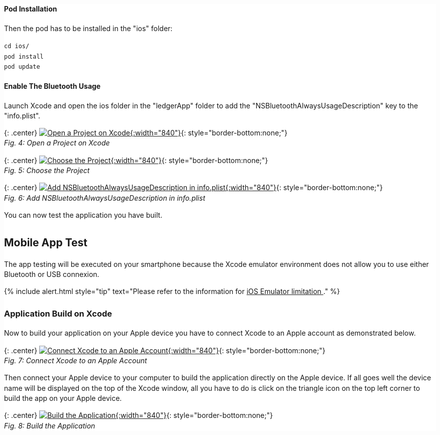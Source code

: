 #### Pod Installation

Then the pod has to be installed in the "ios" folder:
```console
cd ios/
pod install
pod update
```

#### Enable The Bluetooth Usage
Launch Xcode and open the ios folder in the "ledgerApp" folder to add the "NSBluetoothAlwaysUsageDescription" key to the "info.plist".

{: .center}
[![Open a Project on Xcode](../images/Xcode.png){:width="840"}](../images/Xcode.png){: style="border-bottom:none;"}   
*Fig. 4: Open a Project on Xcode*

{: .center}
[![Choose the Project](../images/Xcode-project.png){:width="840"}](../images/Xcode-project.png){: style="border-bottom:none;"}   
*Fig. 5: Choose the Project*

{: .center}
[![Add NSBluetoothAlwaysUsageDescription in info.plist](../images/infoplist.png){:width="840"}](../images/infoplist.png){: style="border-bottom:none;"}   
*Fig. 6: Add NSBluetoothAlwaysUsageDescription in info.plist*

You can now test the application you have built.

## Mobile App Test

The app testing will be executed on your smartphone because the Xcode emulator environment does not allow you to use either Bluetooth or USB connexion.



{% include alert.html style="tip" text="Please refer to the information for <a href='https://developer.apple.com/forums/thread/14983' class='alert-link'> iOS Emulator limitation </a>." %}



### Application Build on Xcode
Now to build your application on your Apple device you have to connect Xcode to an Apple account as demonstrated below.

{: .center}
[![Connect Xcode to an Apple Account](../images/Xcode-signing-capabilities.png){:width="840"}](../images/Xcode-signing-capabilities.png){: style="border-bottom:none;"}   
*Fig. 7: Connect Xcode to an Apple Account*

Then connect your Apple device to your computer to build the application directly on the Apple device.
If all goes well the device name will be displayed on the top of the Xcode window, all you have to do is click on the triangle icon on the top left corner to build the app on your Apple device.

{: .center}
[![Build the Application](../images/Xcode-build.png){:width="840"}](../images/Xcode-build.png){: style="border-bottom:none;"}   
*Fig. 8: Build the Application*
